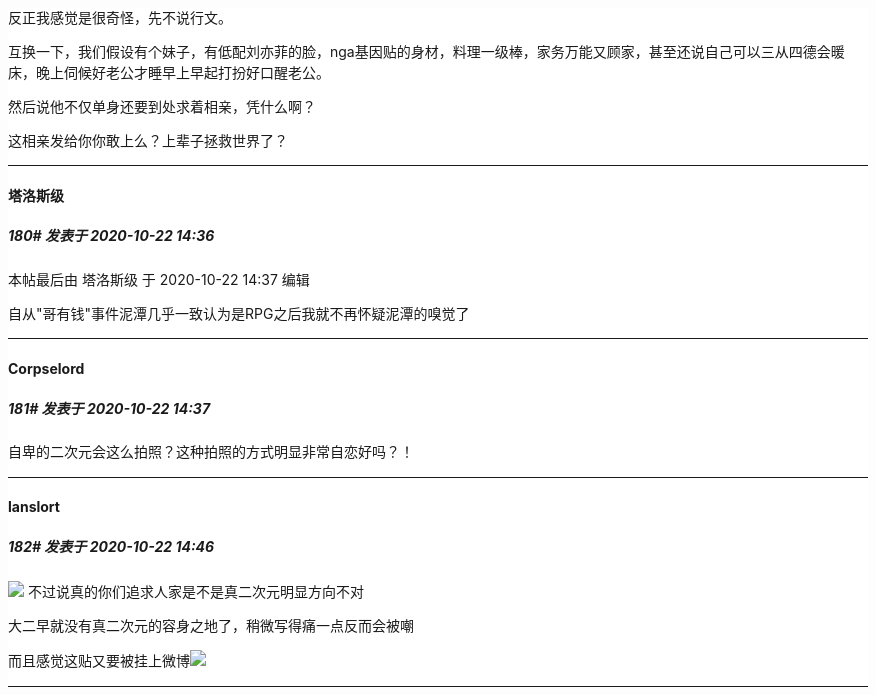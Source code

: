 


反正我感觉是很奇怪，先不说行文。

互换一下，我们假设有个妹子，有低配刘亦菲的脸，nga基因贴的身材，料理一级棒，家务万能又顾家，甚至还说自己可以三从四德会暖床，晚上伺候好老公才睡早上早起打扮好口醒老公。

然后说他不仅单身还要到处求着相亲，凭什么啊？

这相亲发给你你敢上么？上辈子拯救世界了？







*****

####  塔洛斯级  
##### 180#       发表于 2020-10-22 14:36



 本帖最后由 塔洛斯级 于 2020-10-22 14:37 编辑 

自从"哥有钱"事件泥潭几乎一致认为是RPG之后我就不再怀疑泥潭的嗅觉了







*****

####  Corpselord  
##### 181#       发表于 2020-10-22 14:37




自卑的二次元会这么拍照？这种拍照的方式明显非常自恋好吗？！







*****

####  lanslort  
##### 182#       发表于 2020-10-22 14:46



<img src="https://static.saraba1st.com/image/smiley/face2017/067.png" referrerpolicy="no-referrer"> 不过说真的你们追求人家是不是真二次元明显方向不对

大二早就没有真二次元的容身之地了，稍微写得痛一点反而会被嘲

而且感觉这贴又要被挂上微博<img src="https://static.saraba1st.com/image/smiley/face2017/067.png" referrerpolicy="no-referrer">







*****
